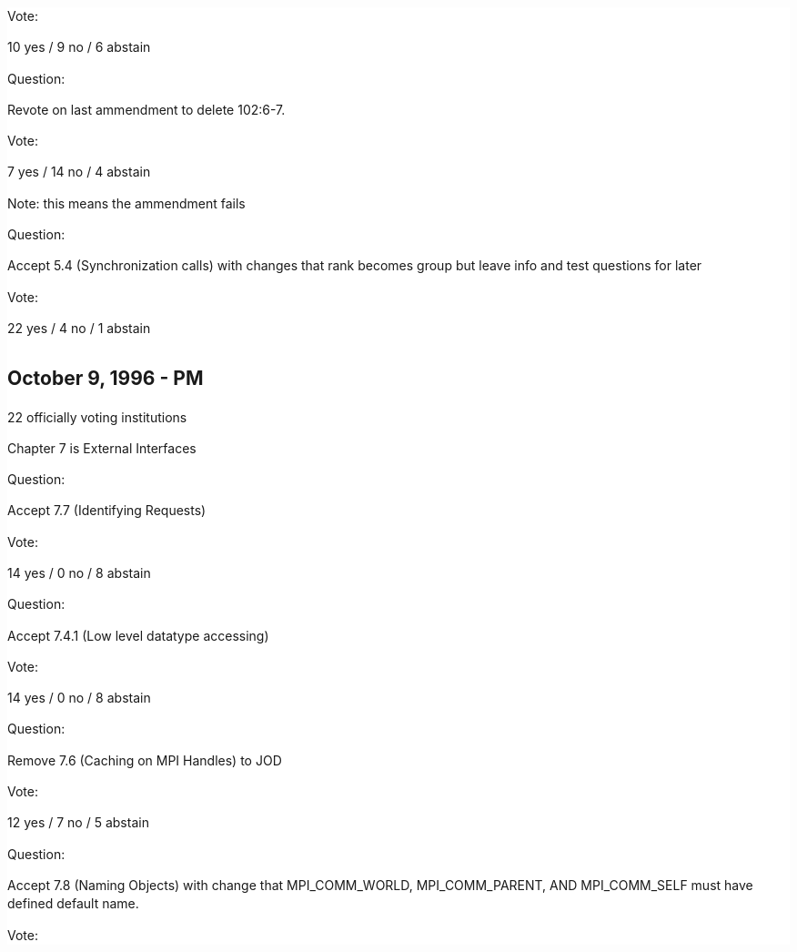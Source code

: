Vote:

10 yes / 9 no / 6 abstain


Question:

Revote on last ammendment to delete 102:6-7.

Vote:

7 yes / 14 no / 4 abstain

Note: this means the ammendment fails


Question:

Accept 5.4 (Synchronization calls) with changes that rank becomes
group but leave info and test questions for later

Vote:

22 yes / 4 no / 1 abstain


October 9, 1996 - PM
--------------

22 officially voting institutions


Chapter 7 is External Interfaces

Question:

Accept 7.7 (Identifying Requests)

Vote:

14 yes / 0 no / 8 abstain


Question:

Accept 7.4.1 (Low level datatype accessing)

Vote:

14 yes / 0 no / 8 abstain


Question:

Remove 7.6 (Caching on MPI Handles) to JOD

Vote:

12 yes / 7 no / 5 abstain


Question:

Accept 7.8 (Naming Objects) with change that MPI_COMM_WORLD,
MPI_COMM_PARENT, AND MPI_COMM_SELF must have defined default name.

Vote:
